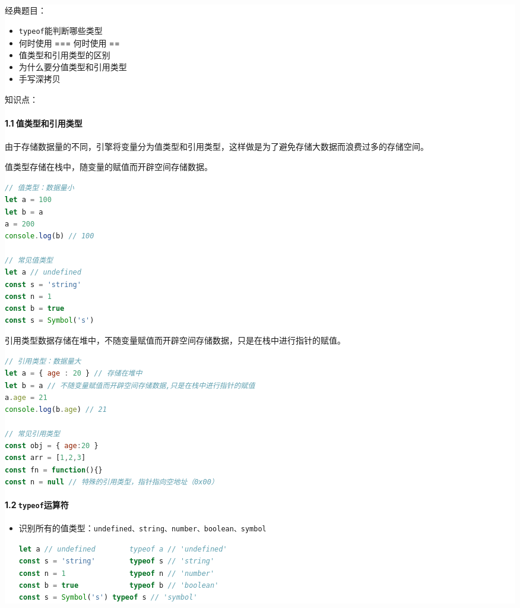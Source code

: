 经典题目：

* `typeof`能判断哪些类型
* 何时使用 === 何时使用 ==
* 值类型和引用类型的区别
* 为什么要分值类型和引用类型
* 手写深拷贝

知识点：

#### 1.1 值类型和引用类型

由于存储数据量的不同，引擎将变量分为值类型和引用类型，这样做是为了避免存储大数据而浪费过多的存储空间。

值类型存储在栈中，随变量的赋值而开辟空间存储数据。

``` javascript
// 值类型：数据量小
let a = 100
let b = a
a = 200
console.log(b) // 100

// 常见值类型
let a // undefined
const s = 'string'
const n = 1
const b = true
const s = Symbol('s')
```

引用类型数据存储在堆中，不随变量赋值而开辟空间存储数据，只是在栈中进行指针的赋值。

``` javascript
// 引用类型：数据量大
let a = { age : 20 } // 存储在堆中
let b = a // 不随变量赋值而开辟空间存储数据,只是在栈中进行指针的赋值
a.age = 21
console.log(b.age) // 21

// 常见引用类型
const obj = { age:20 }
const arr = [1,2,3]
const fn = function(){}
const n = null // 特殊的引用类型，指针指向空地址（0x00）
```

#### 1.2 `typeof`运算符

* 识别所有的值类型：`undefined、string、number、boolean、symbol`

  ``` javascript
  let a // undefined 		typeof a // 'undefined'
  const s = 'string'		typeof s // 'string'
  const n = 1				typeof n // 'number'
  const b = true			typeof b // 'boolean'
  const s = Symbol('s')	typeof s // 'symbol'
  ```
